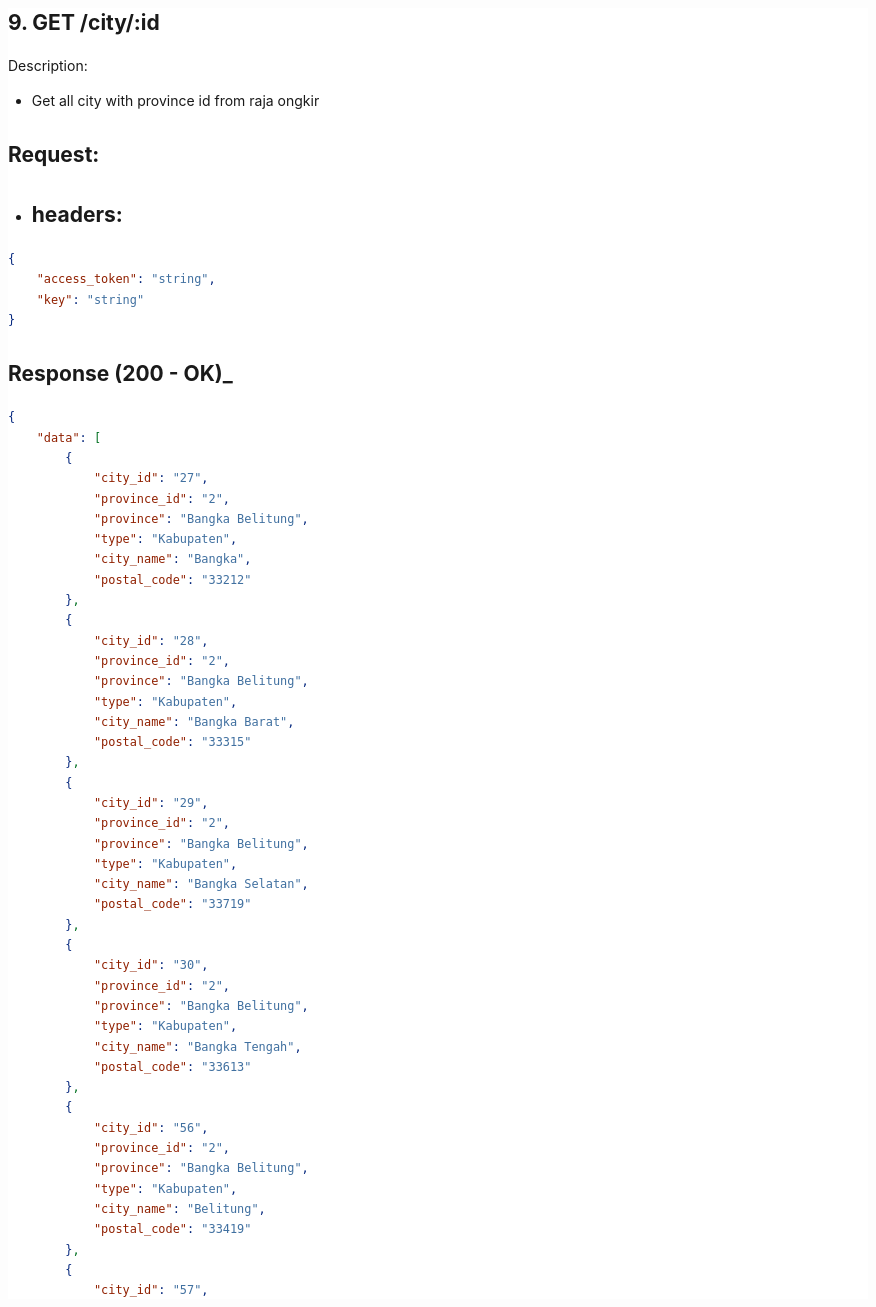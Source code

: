 ## 9. GET /city/:id

Description:

-   Get all city with province id from raja ongkir

## Request:

-   ## headers:

```json
{
    "access_token": "string",
    "key": "string"
}
```

## Response (200 - OK)_

````json
{
    "data": [
        {
            "city_id": "27",
            "province_id": "2",
            "province": "Bangka Belitung",
            "type": "Kabupaten",
            "city_name": "Bangka",
            "postal_code": "33212"
        },
        {
            "city_id": "28",
            "province_id": "2",
            "province": "Bangka Belitung",
            "type": "Kabupaten",
            "city_name": "Bangka Barat",
            "postal_code": "33315"
        },
        {
            "city_id": "29",
            "province_id": "2",
            "province": "Bangka Belitung",
            "type": "Kabupaten",
            "city_name": "Bangka Selatan",
            "postal_code": "33719"
        },
        {
            "city_id": "30",
            "province_id": "2",
            "province": "Bangka Belitung",
            "type": "Kabupaten",
            "city_name": "Bangka Tengah",
            "postal_code": "33613"
        },
        {
            "city_id": "56",
            "province_id": "2",
            "province": "Bangka Belitung",
            "type": "Kabupaten",
            "city_name": "Belitung",
            "postal_code": "33419"
        },
        {
            "city_id": "57",
````
